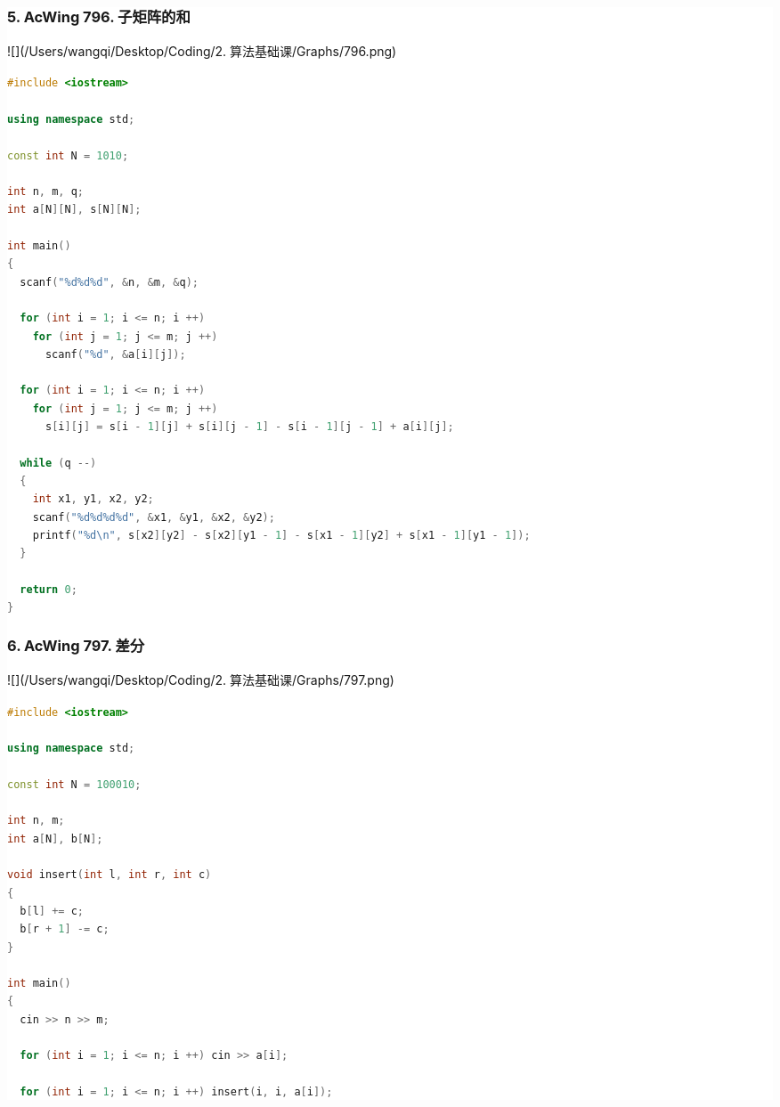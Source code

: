 ### 5. AcWing 796. 子矩阵的和

![](/Users/wangqi/Desktop/Coding/2. 算法基础课/Graphs/796.png)

```c++
#include <iostream>

using namespace std;

const int N = 1010;

int n, m, q;
int a[N][N], s[N][N];

int main()
{
  scanf("%d%d%d", &n, &m, &q);
  
  for (int i = 1; i <= n; i ++)
    for (int j = 1; j <= m; j ++)
      scanf("%d", &a[i][j]);
  
  for (int i = 1; i <= n; i ++)
    for (int j = 1; j <= m; j ++)
      s[i][j] = s[i - 1][j] + s[i][j - 1] - s[i - 1][j - 1] + a[i][j];
  
  while (q --)
  {
    int x1, y1, x2, y2;
    scanf("%d%d%d%d", &x1, &y1, &x2, &y2);
    printf("%d\n", s[x2][y2] - s[x2][y1 - 1] - s[x1 - 1][y2] + s[x1 - 1][y1 - 1]);
  }
  
  return 0;
}
```

### 6. AcWing 797. 差分

![](/Users/wangqi/Desktop/Coding/2. 算法基础课/Graphs/797.png)

```c++
#include <iostream>

using namespace std;

const int N = 100010;

int n, m;
int a[N], b[N];

void insert(int l, int r, int c)
{
  b[l] += c;
  b[r + 1] -= c;
}

int main()
{
  cin >> n >> m;
  
  for (int i = 1; i <= n; i ++) cin >> a[i];
  
  for (int i = 1; i <= n; i ++) insert(i, i, a[i]);
```